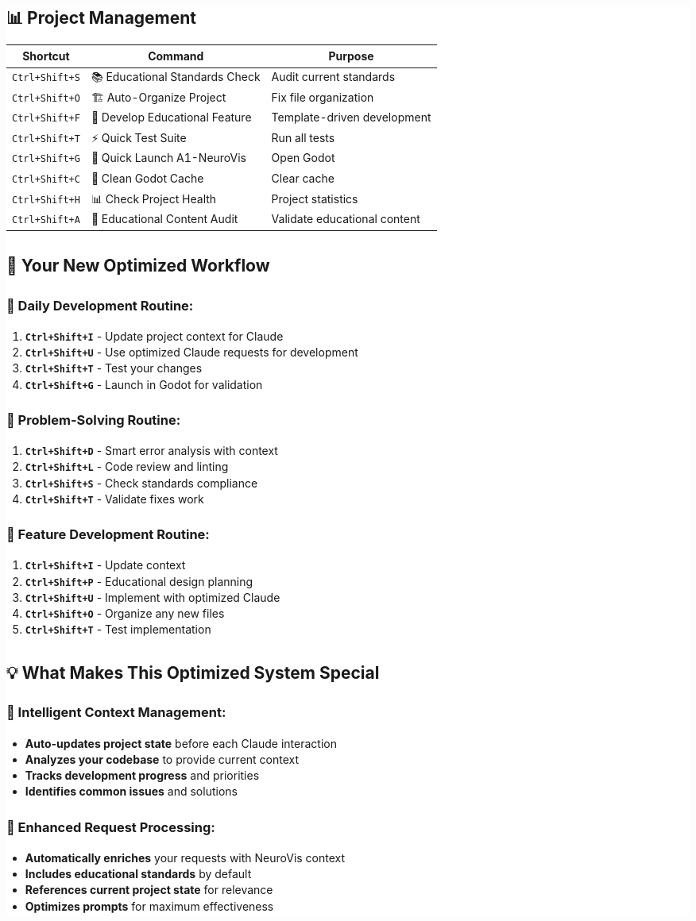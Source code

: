 ## 📊 **Project Management**

| Shortcut | Command | Purpose |
|----------|---------|---------|
| `Ctrl+Shift+S` | 📚 Educational Standards Check | Audit current standards |
| `Ctrl+Shift+O` | 🏗️ Auto-Organize Project | Fix file organization |
| `Ctrl+Shift+F` | 🎯 Develop Educational Feature | Template-driven development |
| `Ctrl+Shift+T` | ⚡ Quick Test Suite | Run all tests |
| `Ctrl+Shift+G` | 🚀 Quick Launch A1-NeuroVis | Open Godot |
| `Ctrl+Shift+C` | 🧹 Clean Godot Cache | Clear cache |
| `Ctrl+Shift+H` | 📊 Check Project Health | Project statistics |
| `Ctrl+Shift+A` | 🧠 Educational Content Audit | Validate educational content |

## 🚀 **Your New Optimized Workflow**

### **🎯 Daily Development Routine:**
1. **`Ctrl+Shift+I`** - Update project context for Claude
2. **`Ctrl+Shift+U`** - Use optimized Claude requests for development
3. **`Ctrl+Shift+T`** - Test your changes
4. **`Ctrl+Shift+G`** - Launch in Godot for validation

### **🔧 Problem-Solving Routine:**
1. **`Ctrl+Shift+D`** - Smart error analysis with context
2. **`Ctrl+Shift+L`** - Code review and linting
3. **`Ctrl+Shift+S`** - Check standards compliance
4. **`Ctrl+Shift+T`** - Validate fixes work

### **🎨 Feature Development Routine:**
1. **`Ctrl+Shift+I`** - Update context
2. **`Ctrl+Shift+P`** - Educational design planning
3. **`Ctrl+Shift+U`** - Implement with optimized Claude
4. **`Ctrl+Shift+O`** - Organize any new files
5. **`Ctrl+Shift+T`** - Test implementation

## 💡 **What Makes This Optimized System Special**

### **🧠 Intelligent Context Management:**
- **Auto-updates project state** before each Claude interaction
- **Analyzes your codebase** to provide current context
- **Tracks development progress** and priorities
- **Identifies common issues** and solutions

### **🚀 Enhanced Request Processing:**
- **Automatically enriches** your requests with NeuroVis context
- **Includes educational standards** by default
- **References current project state** for relevance
- **Optimizes prompts** for maximum effectiveness
